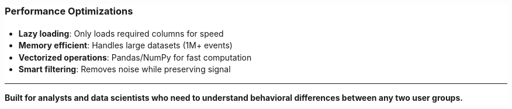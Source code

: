 ### Performance Optimizations
- **Lazy loading**: Only loads required columns for speed
- **Memory efficient**: Handles large datasets (1M+ events)
- **Vectorized operations**: Pandas/NumPy for fast computation
- **Smart filtering**: Removes noise while preserving signal

---

**Built for analysts and data scientists who need to understand behavioral differences between any two user groups.**
